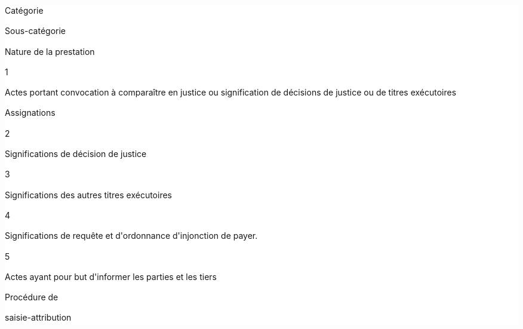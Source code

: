 Catégorie</th>
      <th>

Sous-catégorie</th>
      <th>

Nature de la prestation</th>
    </tr>
    <tr>
      <td align="center">

1</td>
      <td rowspan="4">

Actes portant convocation à comparaître en justice ou signification de décisions de justice ou de titres exécutoires</td>
      <td rowspan="4" align="left">
      </td><td>

Assignations</td>
    </tr>
    <tr>
      <td align="center">

2</td>
      <td>

Significations de décision de justice</td>
    </tr>
    <tr>
      <td align="center">

3</td>
      <td>

Significations des autres titres exécutoires</td>
    </tr>
    <tr>
      <td align="center">

4</td>
      <td>

Significations de requête et d'ordonnance d'injonction de payer.</td>
    </tr>
    <tr>
      <td align="center">

5</td>
      <td rowspan="36" align="center">

Actes ayant pour but d'informer les parties et les tiers</td>
      <td align="center" rowspan="3">

Procédure de

saisie-attribution
